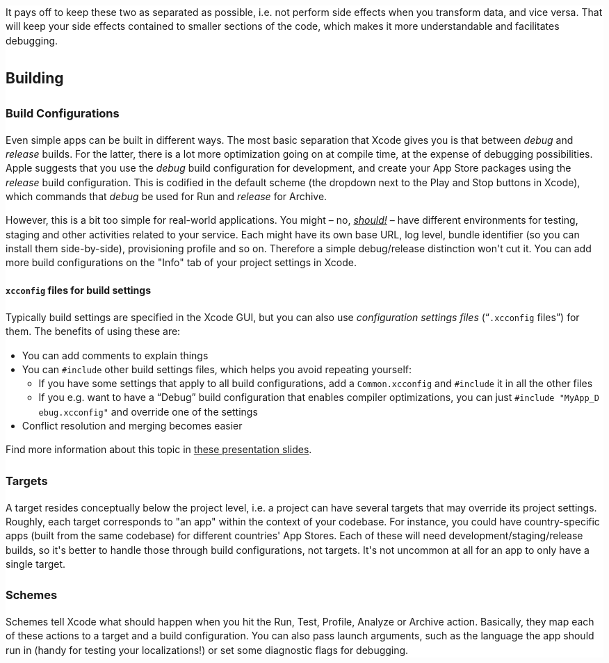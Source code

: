 It pays off to keep these two as separated as possible, i.e. not perform side effects when you transform data, and vice versa. That will keep your side effects contained to smaller sections of the code, which makes it more understandable and facilitates debugging.

## Building

### Build Configurations

Even simple apps can be built in different ways. The most basic separation that Xcode gives you is that between _debug_ and _release_ builds. For the latter, there is a lot more optimization going on at compile time, at the expense of debugging possibilities. Apple suggests that you use the _debug_ build configuration for development, and create your App Store packages using the _release_ build configuration. This is codified in the default scheme (the dropdown next to the Play and Stop buttons in Xcode), which commands that _debug_ be used for Run and _release_ for Archive.

However, this is a bit too simple for real-world applications. You might – no, [_should!_][futurice-environments] – have different environments for testing, staging and other activities related to your service. Each might have its own base URL, log level, bundle identifier (so you can install them side-by-side), provisioning profile and so on. Therefore a simple debug/release distinction won't cut it. You can add more build configurations on the "Info" tab of your project settings in Xcode.

[futurice-environments]: https://blog.futurice.com/five-environments-you-cannot-develop-without

#### `xcconfig` files for build settings

Typically build settings are specified in the Xcode GUI, but you can also use _configuration settings files_ (“`.xcconfig` files”) for them. The benefits of using these are:

- You can add comments to explain things
- You can `#include` other build settings files, which helps you avoid repeating yourself:
    - If you have some settings that apply to all build configurations, add a `Common.xcconfig` and `#include` it in all the other files
    - If you e.g. want to have a “Debug” build configuration that enables compiler optimizations, you can just `#include "MyApp_Debug.xcconfig"` and override one of the settings
- Conflict resolution and merging becomes easier

Find more information about this topic in [these presentation slides][xcconfig-slides].

[xcconfig-slides]: https://speakerdeck.com/hasseg/xcode-configuration-files

### Targets

A target resides conceptually below the project level, i.e. a project can have several targets that may override its project settings. Roughly, each target corresponds to "an app" within the context of your codebase. For instance, you could have country-specific apps (built from the same codebase) for different countries' App Stores. Each of these will need development/staging/release builds, so it's better to handle those through build configurations, not targets. It's not uncommon at all for an app to only have a single target.

### Schemes

Schemes tell Xcode what should happen when you hit the Run, Test, Profile, Analyze or Archive action. Basically, they map each of these actions to a target and a build configuration. You can also pass launch arguments, such as the language the app should run in (handy for testing your localizations!) or set some diagnostic flags for debugging.


[dry]: http://en.wikipedia.org/wiki/Don%27t_repeat_yourself
[cocoapods]: http://www.cocoapods.org
[cocoapods-pod-syntax]: http://guides.cocoapods.org/syntax/podfile.html#pod
[committing-pods]: https://www.dzombak.com/blog/2014/03/including-pods-in-source-control.html
[asset-catalogs]: https://developer.apple.com/library/ios/recipes/xcode_help-image_catalog-1.0/Recipe.html
[vector-assets]: http://martiancraft.com/blog/2014/09/vector-images-xcode6/
[cocoa-coding-guidelines]: https://developer.apple.com/library/mac/documentation/Cocoa/Conceptual/CodingGuidelines/CodingGuidelines.html
[jared-sinclair-signing-tips]: http://blog.jaredsinclair.com/post/116436789850/
[testflight]: https://developer.apple.com/testflight/
[testflight-discussion]: http://blog.supertop.co/post/108759935377/app-developer-friends-try-testflight
[provisioning]: https://github.com/chockenberry/Provisioning
[ConfigurationUtility]: http://www.macupdate.com/app/mac/27986/apple-iphone-configuration-utility
[itunes-connect]: https://itunesconnect.apple.com
[Xcode-Plugin-Export-IPA]: https://github.com/rajeshbeats/Xcode-Plugin-Export-IPA
[alcatraz]: https://github.com/supermarin/Alcatraz
[StackOverFlow]: http://stackoverflow.com/questions/24206732/cant-use-swift-classes-inside-objective-c